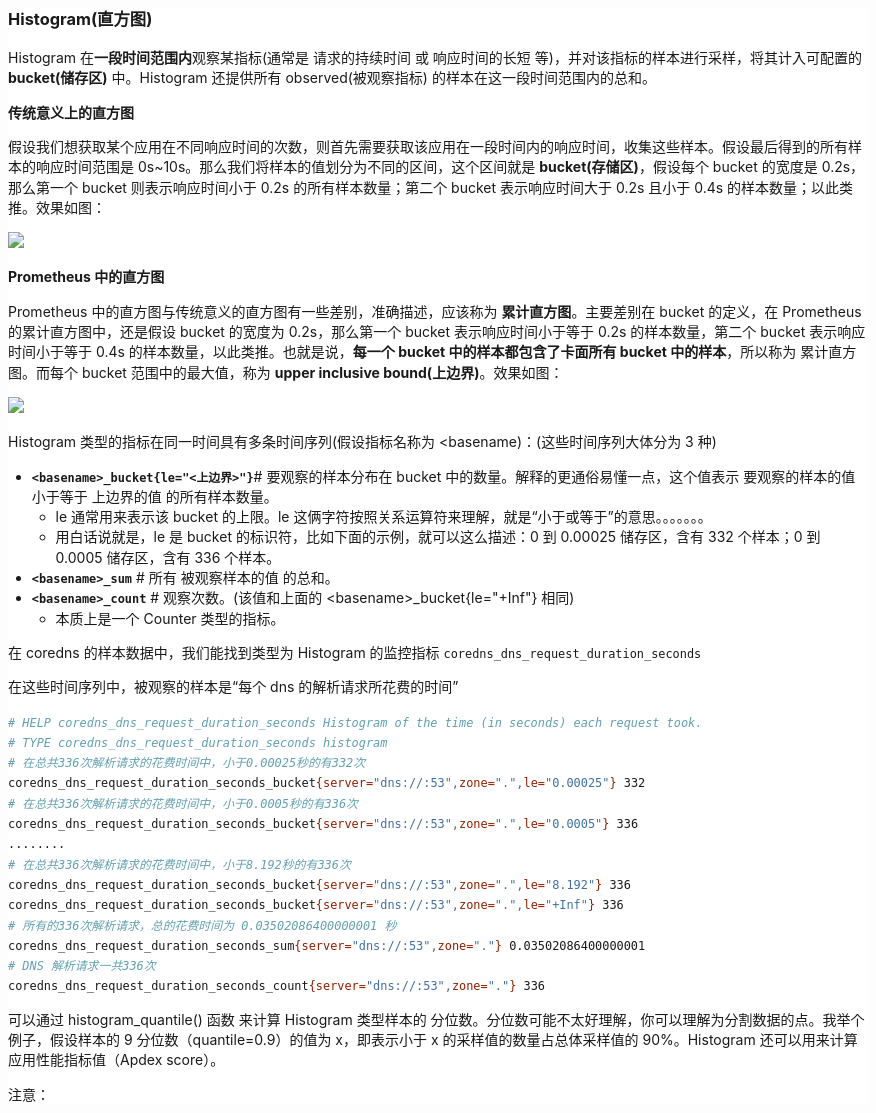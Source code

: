 ### Histogram(直方图)

Histogram 在**一段时间范围内**观察某指标(通常是 请求的持续时间 或 响应时间的长短 等)，并对该指标的样本进行采样，将其计入可配置的 **bucket(储存区)** 中。Histogram 还提供所有 observed(被观察指标) 的样本在这一段时间范围内的总和。

**传统意义上的直方图**

假设我们想获取某个应用在不同响应时间的次数，则首先需要获取该应用在一段时间内的响应时间，收集这些样本。假设最后得到的所有样本的响应时间范围是 0s~10s。那么我们将样本的值划分为不同的区间，这个区间就是 **bucket(存储区)**，假设每个 bucket 的宽度是 0.2s，那么第一个 bucket 则表示响应时间小于 0.2s 的所有样本数量；第二个 bucket 表示响应时间大于 0.2s 且小于 0.4s 的样本数量；以此类推。效果如图：

![](https://notes-learning.oss-cn-beijing.aliyuncs.com/prometheus/storage/1617542272313-06f1c876-f41b-431b-99ed-e1e14b152761.jpeg)

**Prometheus 中的直方图**

Prometheus 中的直方图与传统意义的直方图有一些差别，准确描述，应该称为 **累计直方图**。主要差别在 bucket 的定义，在 Prometheus 的累计直方图中，还是假设 bucket 的宽度为 0.2s，那么第一个 bucket 表示响应时间小于等于 0.2s 的样本数量，第二个 bucket 表示响应时间小于等于 0.4s 的样本数量，以此类推。也就是说，**每一个 bucket 中的样本都包含了卡面所有 bucket 中的样本**，所以称为 累计直方图。而每个 bucket 范围中的最大值，称为 **upper inclusive bound(上边界)**。效果如图：

![](https://notes-learning.oss-cn-beijing.aliyuncs.com/prometheus/storage/1617543132157-1f35ddae-ef51-4ca7-9ece-72886154cc1f.jpeg)

Histogram 类型的指标在同一时间具有多条时间序列(假设指标名称为 <basename)：(这些时间序列大体分为 3 种)

- **`<basename>_bucket{le="<上边界>"}`**# 要观察的样本分布在 bucket 中的数量。解释的更通俗易懂一点，这个值表示 要观察的样本的值 小于等于 上边界的值 的所有样本数量。
  - le 通常用来表示该 bucket 的上限。le 这俩字符按照关系运算符来理解，就是“小于或等于”的意思。。。。。。。
  - 用白话说就是，le 是 bucket 的标识符，比如下面的示例，就可以这么描述：0 到 0.00025 储存区，含有 332 个样本；0 到 0.0005 储存区，含有 336 个样本。
- **`<basename>_sum`** # 所有 被观察样本的值 的总和。
- **`<basename>_count`** # 观察次数。(该值和上面的 \<basename>\_bucket{le="+Inf"} 相同)
  - 本质上是一个 Counter 类型的指标。

在 coredns 的样本数据中，我们能找到类型为 Histogram 的监控指标 `coredns_dns_request_duration_seconds`

在这些时间序列中，被观察的样本是“每个 dns 的解析请求所花费的时间”

```bash
# HELP coredns_dns_request_duration_seconds Histogram of the time (in seconds) each request took.
# TYPE coredns_dns_request_duration_seconds histogram
# 在总共336次解析请求的花费时间中，小于0.00025秒的有332次
coredns_dns_request_duration_seconds_bucket{server="dns://:53",zone=".",le="0.00025"} 332
# 在总共336次解析请求的花费时间中，小于0.0005秒的有336次
coredns_dns_request_duration_seconds_bucket{server="dns://:53",zone=".",le="0.0005"} 336
........
# 在总共336次解析请求的花费时间中，小于8.192秒的有336次
coredns_dns_request_duration_seconds_bucket{server="dns://:53",zone=".",le="8.192"} 336
coredns_dns_request_duration_seconds_bucket{server="dns://:53",zone=".",le="+Inf"} 336
# 所有的336次解析请求，总的花费时间为 0.03502086400000001 秒
coredns_dns_request_duration_seconds_sum{server="dns://:53",zone="."} 0.03502086400000001
# DNS 解析请求一共336次
coredns_dns_request_duration_seconds_count{server="dns://:53",zone="."} 336
```

可以通过 histogram_quantile() 函数 来计算 Histogram 类型样本的 分位数。分位数可能不太好理解，你可以理解为分割数据的点。我举个例子，假设样本的 9 分位数（quantile=0.9）的值为 x，即表示小于 x 的采样值的数量占总体采样值的 90%。Histogram 还可以用来计算应用性能指标值（Apdex score）。

注意：
